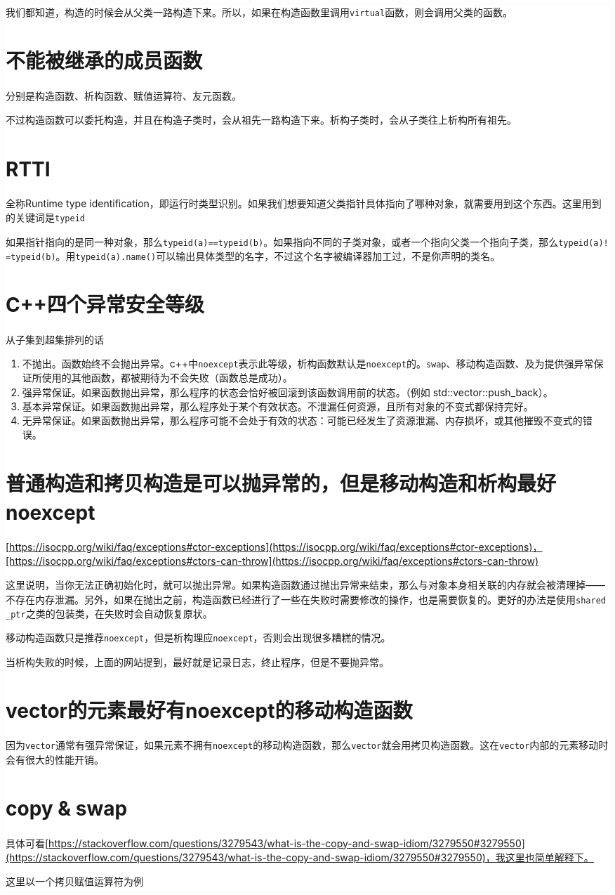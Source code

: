 我们都知道，构造的时候会从父类一路构造下来。所以，如果在构造函数里调用`virtual`函数，则会调用父类的函数。

# 不能被继承的成员函数

分别是构造函数、析构函数、赋值运算符、友元函数。

不过构造函数可以委托构造，并且在构造子类时，会从祖先一路构造下来。析构子类时，会从子类往上析构所有祖先。

# RTTI

全称Runtime type identification，即运行时类型识别。如果我们想要知道父类指针具体指向了哪种对象，就需要用到这个东西。这里用到的关键词是`typeid`

如果指针指向的是同一种对象，那么`typeid(a)==typeid(b)`。如果指向不同的子类对象，或者一个指向父类一个指向子类，那么`typeid(a)!=typeid(b)`。用`typeid(a).name()`可以输出具体类型的名字，不过这个名字被编译器加工过，不是你声明的类名。

# C++四个异常安全等级

从子集到超集排列的话

1. 不抛出。函数始终不会抛出异常。c++中`noexcept`表示此等级，析构函数默认是`noexcept`的。`swap`、移动构造函数、及为提供强异常保证所使用的其他函数，都被期待为不会失败（函数总是成功）。 
2. 强异常保证。如果函数抛出异常，那么程序的状态会恰好被回滚到该函数调用前的状态。（例如 std::vector::push_back）。
3. 基本异常保证。如果函数抛出异常，那么程序处于某个有效状态。不泄漏任何资源，且所有对象的不变式都保持完好。 
4. 无异常保证。如果函数抛出异常，那么程序可能不会处于有效的状态：可能已经发生了资源泄漏、内存损坏，或其他摧毁不变式的错误。 

# 普通构造和拷贝构造是可以抛异常的，但是移动构造和析构最好noexcept

[https://isocpp.org/wiki/faq/exceptions#ctor-exceptions](https://isocpp.org/wiki/faq/exceptions#ctor-exceptions)，[https://isocpp.org/wiki/faq/exceptions#ctors-can-throw](https://isocpp.org/wiki/faq/exceptions#ctors-can-throw)

这里说明，当你无法正确初始化时，就可以抛出异常。如果构造函数通过抛出异常来结束，那么与对象本身相关联的内存就会被清理掉——不存在内存泄漏。另外，如果在抛出之前，构造函数已经进行了一些在失败时需要修改的操作，也是需要恢复的。更好的办法是使用`shared_ptr`之类的包装类，在失败时会自动恢复原状。

移动构造函数只是推荐`noexcept`，但是析构理应`noexcept`，否则会出现很多糟糕的情况。

当析构失败的时候，上面的网站提到，最好就是记录日志，终止程序，但是不要抛异常。

# vector的元素最好有noexcept的移动构造函数

因为`vector`通常有强异常保证，如果元素不拥有`noexcept`的移动构造函数，那么`vector`就会用拷贝构造函数。这在`vector`内部的元素移动时会有很大的性能开销。

# copy & swap

具体可看[https://stackoverflow.com/questions/3279543/what-is-the-copy-and-swap-idiom/3279550#3279550](https://stackoverflow.com/questions/3279543/what-is-the-copy-and-swap-idiom/3279550#3279550)，我这里也简单解释下。

这里以一个拷贝赋值运算符为例
